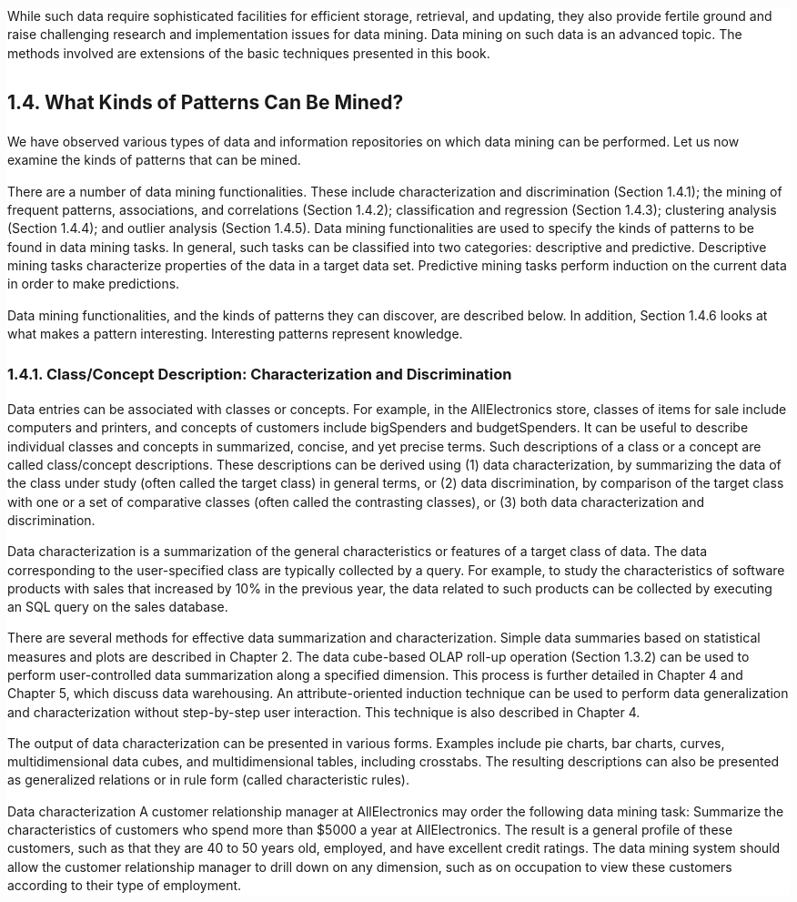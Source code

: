 While such data require sophisticated facilities for efficient storage, retrieval, and updating, they also provide fertile ground and raise challenging research and implementation issues for data mining. Data mining on such data is an advanced topic. The methods involved are extensions of the basic techniques presented in this book.

## 1.4. What Kinds of Patterns Can Be Mined?

We have observed various types of data and information repositories on which data mining can be performed. Let us now examine the kinds of patterns that can be mined.

There are a number of data mining functionalities. These include characterization and discrimination (Section 1.4.1); the mining of frequent patterns, associations, and correlations (Section 1.4.2); classification and regression (Section 1.4.3); clustering analysis (Section 1.4.4); and outlier analysis (Section 1.4.5). Data mining functionalities are used to specify the kinds of patterns to be found in data mining tasks. In general, such tasks can be classified into two categories: descriptive and predictive. Descriptive mining tasks characterize properties of the data in a target data set. Predictive mining tasks perform induction on the current data in order to make predictions.

Data mining functionalities, and the kinds of patterns they can discover, are described below. In addition, Section 1.4.6 looks at what makes a pattern interesting. Interesting patterns represent knowledge.

### 1.4.1. Class/Concept Description: Characterization and Discrimination

Data entries can be associated with classes or concepts. For example, in the AllElectronics store, classes of items for sale include computers and printers, and concepts of customers include bigSpenders and budgetSpenders. It can be useful to describe individual classes and concepts in summarized, concise, and yet precise terms. Such descriptions of a class or a concept are called class/concept descriptions. These descriptions can be derived using (1) data characterization, by summarizing the data of the class under study (often called the target class) in general terms, or (2) data discrimination, by comparison of the target class with one or a set of comparative classes (often called the contrasting classes), or (3) both data characterization and discrimination.

Data characterization is a summarization of the general characteristics or features of a target class of data. The data corresponding to the user-specified class are typically collected by a query. For example, to study the characteristics of software products with sales that increased by 10% in the previous year, the data related to such products can be collected by executing an SQL query on the sales database.

There are several methods for effective data summarization and characterization. Simple data summaries based on statistical measures and plots are described in Chapter 2. The data cube-based OLAP roll-up operation (Section 1.3.2) can be used to perform user-controlled data summarization along a specified dimension. This process is further detailed in Chapter 4 and Chapter 5, which discuss data warehousing. An attribute-oriented induction technique can be used to perform data generalization and characterization without step-by-step user interaction. This technique is also described in Chapter 4.

The output of data characterization can be presented in various forms. Examples include pie charts, bar charts, curves, multidimensional data cubes, and multidimensional tables, including crosstabs. The resulting descriptions can also be presented as generalized relations or in rule form (called characteristic rules).

Data characterization A customer relationship manager at AllElectronics may order the following data mining task: Summarize the characteristics of customers who spend more than \$5000 a year at AllElectronics. The result is a general profile of these customers, such as that they are 40 to 50 years old, employed, and have excellent credit ratings. The data mining system should allow the customer relationship manager to drill down on any dimension, such as on occupation to view these customers according to their type of employment.
